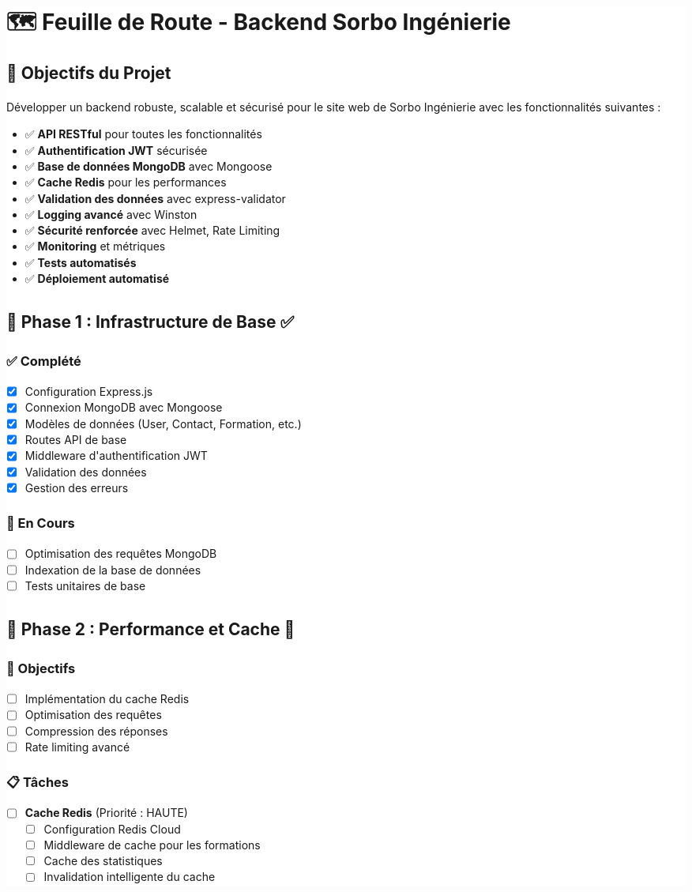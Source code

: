 # 🗺️ Feuille de Route - Backend Sorbo Ingénierie

## 🎯 Objectifs du Projet

Développer un backend robuste, scalable et sécurisé pour le site web de Sorbo Ingénierie avec les fonctionnalités suivantes :

- ✅ **API RESTful** pour toutes les fonctionnalités
- ✅ **Authentification JWT** sécurisée
- ✅ **Base de données MongoDB** avec Mongoose
- ✅ **Cache Redis** pour les performances
- ✅ **Validation des données** avec express-validator
- ✅ **Logging avancé** avec Winston
- ✅ **Sécurité renforcée** avec Helmet, Rate Limiting
- ✅ **Monitoring** et métriques
- ✅ **Tests automatisés**
- ✅ **Déploiement automatisé**

## 📅 Phase 1 : Infrastructure de Base ✅

### ✅ Complété
- [x] Configuration Express.js
- [x] Connexion MongoDB avec Mongoose
- [x] Modèles de données (User, Contact, Formation, etc.)
- [x] Routes API de base
- [x] Middleware d'authentification JWT
- [x] Validation des données
- [x] Gestion des erreurs

### 🔄 En Cours
- [ ] Optimisation des requêtes MongoDB
- [ ] Indexation de la base de données
- [ ] Tests unitaires de base

## 📅 Phase 2 : Performance et Cache 🚧

### 🎯 Objectifs
- [ ] Implémentation du cache Redis
- [ ] Optimisation des requêtes
- [ ] Compression des réponses
- [ ] Rate limiting avancé

### 📋 Tâches
- [ ] **Cache Redis** (Priorité : HAUTE)
  - [ ] Configuration Redis Cloud
  - [ ] Middleware de cache pour les formations
  - [ ] Cache des statistiques
  - [ ] Invalidation intelligente du cache
